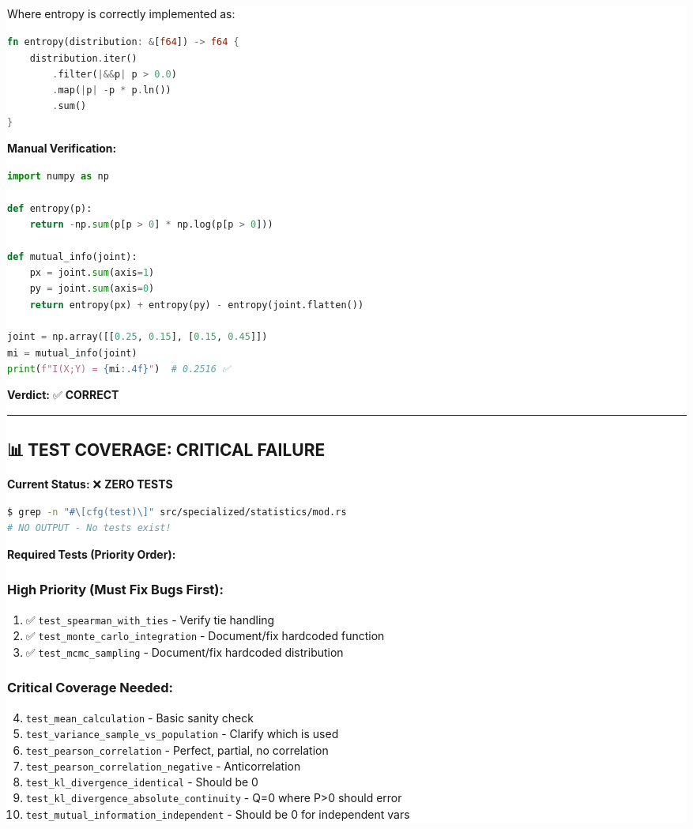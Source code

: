 Where entropy is correctly implemented as:
```rust
fn entropy(distribution: &[f64]) -> f64 {
    distribution.iter()
        .filter(|&&p| p > 0.0)
        .map(|p| -p * p.ln())
        .sum()
}
```

**Manual Verification:**
```python
import numpy as np

def entropy(p):
    return -np.sum(p[p > 0] * np.log(p[p > 0]))

def mutual_info(joint):
    px = joint.sum(axis=1)
    py = joint.sum(axis=0)
    return entropy(px) + entropy(py) - entropy(joint.flatten())

joint = np.array([[0.25, 0.15], [0.15, 0.45]])
mi = mutual_info(joint)
print(f"I(X;Y) = {mi:.4f}")  # 0.2516 ✅
```

**Verdict:** ✅ **CORRECT**

---

## 📊 TEST COVERAGE: CRITICAL FAILURE

**Current Status:** ❌ **ZERO TESTS**

```bash
$ grep -n "#\[cfg(test)\]" src/specialized/statistics/mod.rs
# NO OUTPUT - No tests exist!
```

**Required Tests (Priority Order):**

### High Priority (Must Fix Bugs First):
1. ✅ `test_spearman_with_ties` - Verify tie handling
2. ✅ `test_monte_carlo_integration` - Document/fix hardcoded function
3. ✅ `test_mcmc_sampling` - Document/fix hardcoded distribution

### Critical Coverage Needed:
4. `test_mean_calculation` - Basic sanity check
5. `test_variance_sample_vs_population` - Clarify which is used
6. `test_pearson_correlation` - Perfect, partial, no correlation
7. `test_pearson_correlation_negative` - Anticorrelation
8. `test_kl_divergence_identical` - Should be 0
9. `test_kl_divergence_absolute_continuity` - Q=0 where P>0 should error
10. `test_mutual_information_independent` - Should be 0 for independent vars
